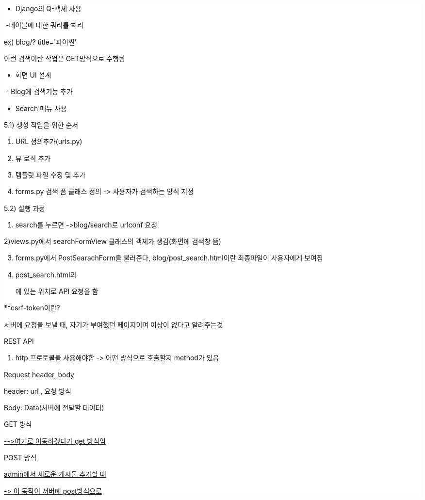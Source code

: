 * Django의 Q-객체 사용

​	-테이블에 대한 쿼리를 처리

ex) blog/? title='파이썬'

이런 검색이란 작업은  GET방식으로 수행됨

* 화면 UI 설계

​	- Blog에 검색기능 추가

* Search 메뉴 사용

5.1) 생성 작업을 위한 순서

1)  URL 정의추가(urls.py) 

2) 뷰 로직 추가

3) 템플릿 파일 수정 및 추가

4) forms.py 검색 폼 클래스 정의 -> 사용자가 검색하는 양식 지정



5.2) 실행 과정

1) search를 누르면 ->blog/search로 urlconf 요청

2)views.py에서 searchFormView 클래스의 객체가 생김(화면에 검색창 뜸)

3) forms.py에서 PostSearachForm을 불러준다, blog/post_search.html이란 최종파일이 사용자에게 보여짐

4) post_search.html의 <form action>에 있는 위치로 API 요청을 함



**csrf-token이란?

서버에 요청을 보낼 때, 자기가 부여했던 페이지이며 이상이 없다고 알려주는것



REST API 

1) http 프로토콜을 사용해야함 -> 어떤 방식으로 호출할지 method가 있음

Request header, body

header: url , 요청 방식

Body: Data(서버에 전달할 데이터)



GET 방식 

<a href='주소'> 

-->여기로 이동하겠다가 get 방식임



POST 방식

admin에서 새로운 게시물 추가할 때

-> <form method='post'>  이 동작이 서버에 post방식으로
